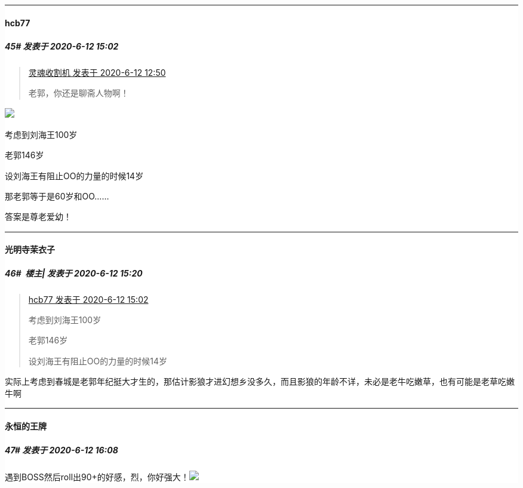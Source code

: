 





-----

####  hcb77  
##### 45#       发表于 2020-6-12 15:02



<blockquote><a href="httphttps://bbs.saraba1st.com/2b/forum.php?mod=redirect&amp;goto=findpost&amp;pid=47776772&amp;ptid=1940397" target="_blank">灵魂收割机 发表于 2020-6-12 12:50</a>

老郭，你还是聊斋人物啊！</blockquote>
<img src="https://static.saraba1st.com/image/smiley/face2017/044.png" referrerpolicy="no-referrer">

考虑到刘海王100岁

老郭146岁

设刘海王有阻止OO的力量的时候14岁

那老郭等于是60岁和OO……

答案是尊老爱幼！







-----

####  光明寺茉衣子  
##### 46#         楼主| 发表于 2020-6-12 15:20



<blockquote><a href="httphttps://bbs.saraba1st.com/2b/forum.php?mod=redirect&amp;goto=findpost&amp;pid=47778292&amp;ptid=1940397" target="_blank">hcb77 发表于 2020-6-12 15:02</a>

考虑到刘海王100岁

老郭146岁

设刘海王有阻止OO的力量的时候14岁</blockquote>
实际上考虑到春城是老郭年纪挺大才生的，那估计影狼才进幻想乡没多久，而且影狼的年龄不详，未必是老牛吃嫩草，也有可能是老草吃嫩牛啊







-----

####  永恒的王牌  
##### 47#       发表于 2020-6-12 16:08




遇到BOSS然后roll出90+的好感，烈，你好强大！<img src="https://static.saraba1st.com/image/smiley/face2017/001.png" referrerpolicy="no-referrer">
